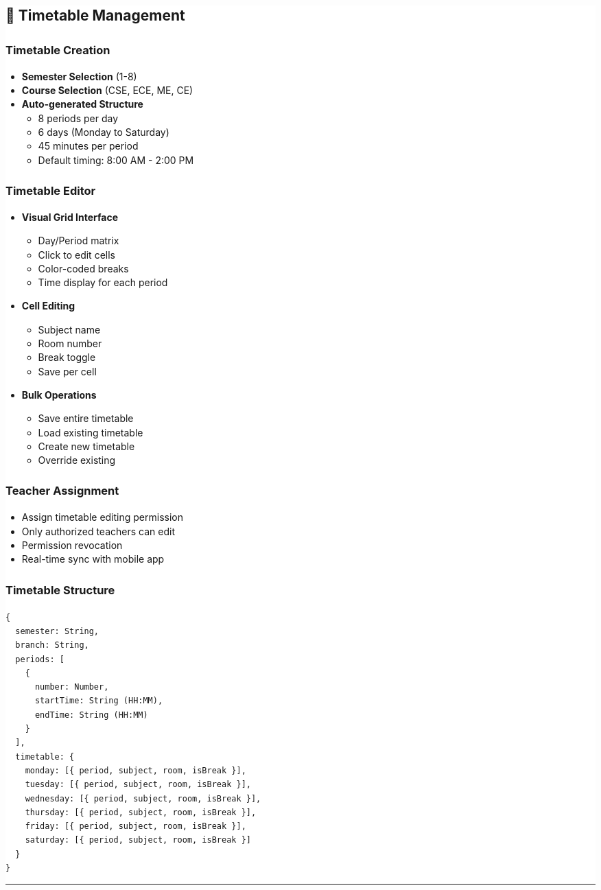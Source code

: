 
## 📅 Timetable Management

### Timetable Creation
- **Semester Selection** (1-8)
- **Course Selection** (CSE, ECE, ME, CE)
- **Auto-generated Structure**
  - 8 periods per day
  - 6 days (Monday to Saturday)
  - 45 minutes per period
  - Default timing: 8:00 AM - 2:00 PM

### Timetable Editor
- **Visual Grid Interface**
  - Day/Period matrix
  - Click to edit cells
  - Color-coded breaks
  - Time display for each period

- **Cell Editing**
  - Subject name
  - Room number
  - Break toggle
  - Save per cell

- **Bulk Operations**
  - Save entire timetable
  - Load existing timetable
  - Create new timetable
  - Override existing

### Teacher Assignment
- Assign timetable editing permission
- Only authorized teachers can edit
- Permission revocation
- Real-time sync with mobile app

### Timetable Structure
```
{
  semester: String,
  branch: String,
  periods: [
    {
      number: Number,
      startTime: String (HH:MM),
      endTime: String (HH:MM)
    }
  ],
  timetable: {
    monday: [{ period, subject, room, isBreak }],
    tuesday: [{ period, subject, room, isBreak }],
    wednesday: [{ period, subject, room, isBreak }],
    thursday: [{ period, subject, room, isBreak }],
    friday: [{ period, subject, room, isBreak }],
    saturday: [{ period, subject, room, isBreak }]
  }
}
```

---